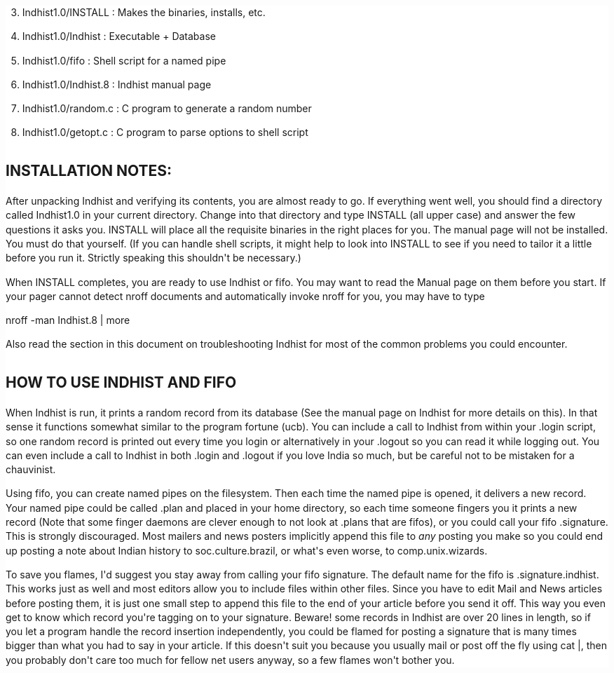 3. Indhist1.0/INSTALL       : Makes the binaries, installs, etc.
4. Indhist1.0/Indhist       : Executable + Database
5. Indhist1.0/fifo          : Shell script for a named pipe
6. Indhist1.0/Indhist.8     : Indhist manual page

7. Indhist1.0/random.c      : C program to generate a random number
8. Indhist1.0/getopt.c      : C program to parse options to shell script

INSTALLATION NOTES:
-------------------

After  unpacking Indhist and  verifying its contents,   you are almost
ready to go.   If everything went well,  you should find  a  directory
called Indhist1.0   in  your current  directory.   Change    into that
directory and type  INSTALL   (all   upper case)  and answer  the  few
questions it asks you.  INSTALL will place  all the requisite binaries
in the right  places for you.  The manual page will  not be installed.
You must do that yourself.  (If you can handle shell scripts, it might
help to  look into INSTALL to  see if you  need to tailor  it a little
before you run it.  Strictly speaking this shouldn't be necessary.)

When INSTALL completes, you are ready to use Indhist or fifo.  You may
want to read the Manual page on them before you start.   If your pager
cannot detect nroff documents and automatically  invoke nroff for you,
you may have to type

nroff -man Indhist.8 | more

Also read the section in this document on troubleshooting  Indhist for
most of the common problems you could encounter.

HOW TO USE INDHIST AND FIFO
---------------------------

When Indhist is run, it prints a random record from  its database (See
the manual page on Indhist for  more details on  this).  In that sense
it functions somewhat  similar to the program  fortune (ucb).  You can
include  a call to  Indhist from  within  your  .login  script, so one
random record is printed out every  time you login or alternatively in
your .logout  so you can  read  it while  logging  out.  You  can even
include a call to Indhist in both .login and .logout if you love India
so much, but be careful not to be mistaken for a chauvinist.

Using fifo, you  can create named pipes on  the filesystem.  Then each
time the named  pipe is opened, it  delivers a new record.  Your named
pipe could be called .plan and placed in your home directory,  so each
time someone fingers you it prints a new record (Note that some finger
daemons are clever enough to  not look at  .plans that are fifos),  or
you could call  your  fifo .signature.   This is strongly discouraged.
Most mailers and  news posters  implicitly append this  file to  *any*
posting you make  so you could   end  up posting a note  about  Indian
history  to  soc.culture.brazil,   or     what's  even    worse,    to
comp.unix.wizards.

To save you flames, I'd suggest  you stay away  from calling your fifo
signature.   The default   name  for  the fifo is .signature.indhist.
This works just as  well and most editors  allow  you to include files
within  other files.  Since you  have  to  edit Mail and News articles
before posting them, it is just one small step to  append this file to
the end of your article before you send it off.  This way you even get
to  know which record you're tagging  on to your   signature.  Beware!
some records in Indhist are over  20 lines in  length, so if you let a
program handle the record insertion independently, you could be flamed
for posting a signature that is many times bigger than what you had to
say in  your article.   If this  doesn't suit you because  you usually
mail or post off the fly using cat |, then you probably don't care too
much for fellow net users anyway, so a few flames won't bother you.
